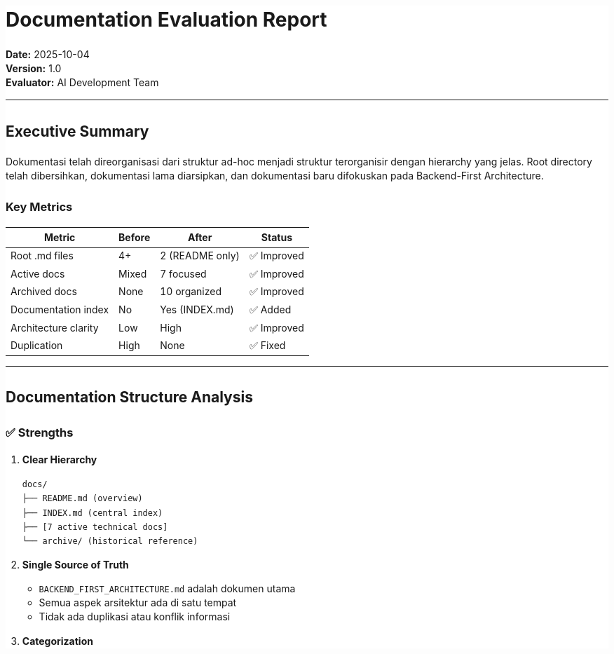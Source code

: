 # Documentation Evaluation Report

**Date:** 2025-10-04  
**Version:** 1.0  
**Evaluator:** AI Development Team

---

## Executive Summary

Dokumentasi telah direorganisasi dari struktur ad-hoc menjadi struktur terorganisir dengan hierarchy yang jelas. Root directory telah dibersihkan, dokumentasi lama diarsipkan, dan dokumentasi baru difokuskan pada Backend-First Architecture.

### Key Metrics

| Metric               | Before | After           | Status      |
| -------------------- | ------ | --------------- | ----------- |
| Root .md files       | 4+     | 2 (README only) | ✅ Improved |
| Active docs          | Mixed  | 7 focused       | ✅ Improved |
| Archived docs        | None   | 10 organized    | ✅ Improved |
| Documentation index  | No     | Yes (INDEX.md)  | ✅ Added    |
| Architecture clarity | Low    | High            | ✅ Improved |
| Duplication          | High   | None            | ✅ Fixed    |

---

## Documentation Structure Analysis

### ✅ Strengths

1. **Clear Hierarchy**

   ```
   docs/
   ├── README.md (overview)
   ├── INDEX.md (central index)
   ├── [7 active technical docs]
   └── archive/ (historical reference)
   ```

2. **Single Source of Truth**

   - `BACKEND_FIRST_ARCHITECTURE.md` adalah dokumen utama
   - Semua aspek arsitektur ada di satu tempat
   - Tidak ada duplikasi atau konflik informasi

3. **Categorization**
